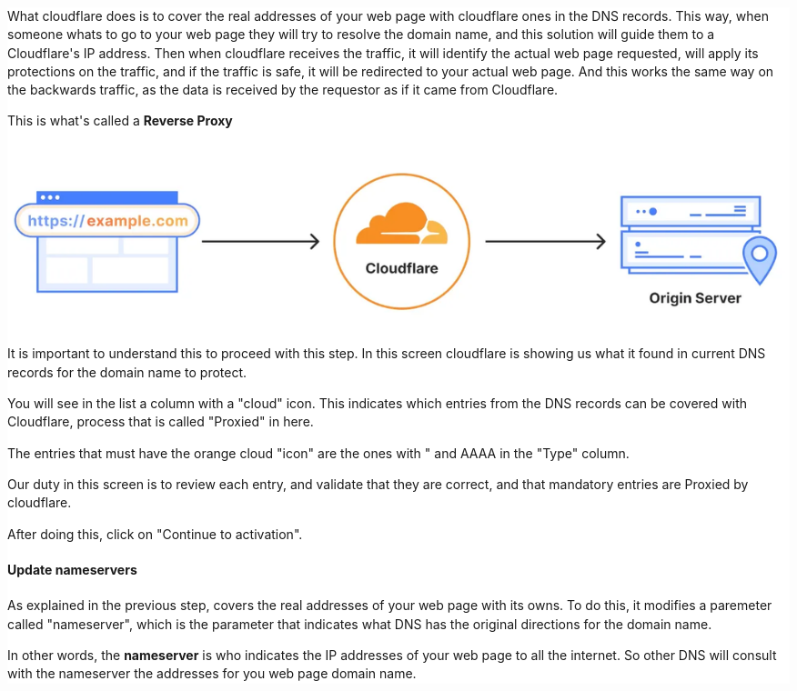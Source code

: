 What cloudflare does is to cover the real addresses of your web page with cloudflare ones in the DNS records. This way, when someone whats to go to your web page they will try to resolve the domain name, and this solution will guide them to a Cloudflare's IP address. Then when cloudflare receives the traffic, it will identify the actual web page requested, will apply its protections on the traffic, and if the traffic is safe, it will be redirected to your actual web page.
And this works the same way on the backwards traffic, as the data is received by the requestor as if it came from Cloudflare.

This is what's called a **Reverse Proxy**

![Cloudflare reverse proxy](/assets/img/CloudflareCTF/reverse-proxy.webp)

It is important to understand this to proceed with this step.
In this screen cloudflare is showing us what it found in current DNS records for the domain name to protect.

You will see in the list a column with a "cloud" icon. This indicates which entries from the DNS records can be covered with Cloudflare, process that is called "Proxied" in here.

The entries that must have the orange cloud "icon" are the ones with " and AAAA in the "Type" column.

Our duty in this screen is to review each entry, and validate that they are correct, and that mandatory entries are Proxied by cloudflare.

After doing this, click on "Continue to activation".

#### Update nameservers

As explained in the previous step, covers the real addresses of your web page with its owns. To do this, it modifies a paremeter called "nameserver", which is the parameter that indicates what DNS has the original directions for the domain name.

In other words, the **nameserver** is who indicates the IP addresses of your web page to all the internet. So other DNS will consult with the nameserver the addresses for you web page domain name.
